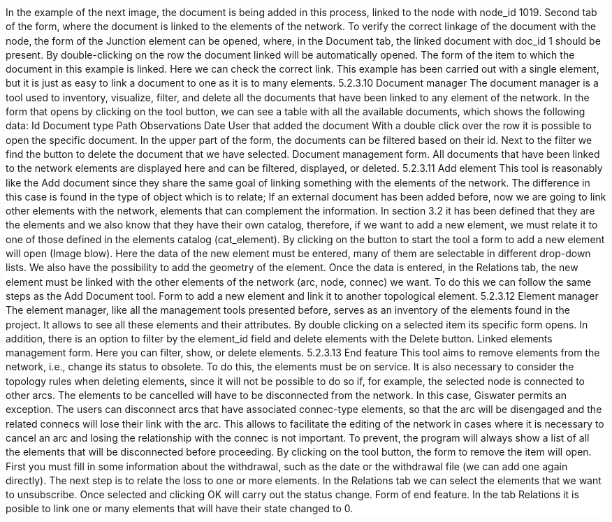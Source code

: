 In the example of the next image, the document is being added in this process, linked to the node with node_id 1019.
Second tab of the form, where the document is linked to the elements of the network.
To verify the correct linkage of the document with the node, the form of the Junction element can be opened, where, in the Document tab, the linked document with doc_id 1 should be present. By double-clicking on the row the document linked will be automatically opened.
The form of the item to which the document in this example is linked. Here we can check the correct link.
This example has been carried out with a single element, but it is just as easy to link a document to one as it is to many elements.
5.2.3.10 Document manager
The document manager is a tool used to inventory, visualize, filter, and delete all the documents that have been linked to any element of the network.
In the form that opens by clicking on the tool button, we can see a table with all the available documents, which shows the following data:
Id
Document type
Path
Observations
Date
User that added the document
With a double click over the row it is possible to open the specific document.
In the upper part of the form, the documents can be filtered based on their id. Next to the filter we find the button to delete the document that we have selected.
Document management form. All documents that have been linked to the network elements are displayed here and can be filtered, displayed, or deleted.
5.2.3.11 Add element
This tool is reasonably like the Add document since they share the same goal of linking something with the elements of the network. The difference in this case is found in the type of object which is to relate; If an external document has been added before, now we are going to link other elements with the network, elements that can complement the information. In section 3.2 it has been defined that they are the elements and we also know that they have their own catalog, therefore, if we want to add a new element, we must relate it to one of those defined in the elements catalog (cat_element).
By clicking on the button to start the tool a form to add a new element will open (Image blow). Here the data of the new element must be entered, many of them are selectable in different drop-down lists. We also have the possibility to add the geometry of the element.
Once the data is entered, in the Relations tab, the new element must be linked with the other elements of the network (arc, node, connec) we want. To do this we can follow the same steps as the Add Document tool.
Form to add a new element and link it to another topological element.
5.2.3.12 Element manager
The element manager, like all the management tools presented before, serves as an inventory of the elements found in the project. It allows to see all these elements and their attributes.
By double clicking on a selected item its specific form opens. In addition, there is an option to filter by the element_id field and delete elements with the Delete button.
Linked elements management form. Here you can filter, show, or delete elements.
5.2.3.13 End feature
This tool aims to remove elements from the network, i.e., change its status to obsolete. To do this, the elements must be on service. It is also necessary to consider the topology rules when deleting elements, since it will not be possible to do so if, for example, the selected node is connected to other arcs. The elements to be cancelled will have to be disconnected from the network.
In this case, Giswater permits an exception. The users can disconnect arcs that have associated connec-type elements, so that the arc will be disengaged and the related connecs will lose their link with the arc. This allows to facilitate the editing of the network in cases where it is necessary to cancel an arc and losing the relationship with the connec is not important. To prevent, the program will always show a list of all the elements that will be disconnected before proceeding.
By clicking on the tool button, the form to remove the item will open. First you must fill in some information about the withdrawal, such as the date or the withdrawal file (we can add one again directly). The next step is to relate the loss to one or more elements. In the Relations tab we can select the elements that we want to unsubscribe. Once selected and clicking OK will carry out the status change.
Form of end feature. In the tab Relations it is posible to link one or many elements that will have their state changed to 0.
